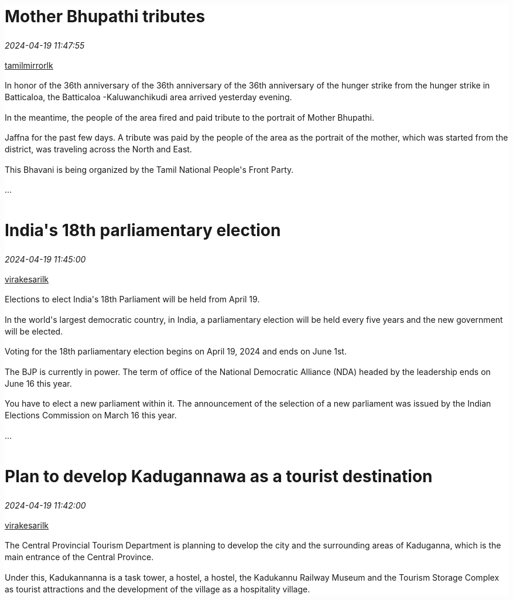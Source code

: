 
# Mother Bhupathi tributes

*2024-04-19 11:47:55*

[tamilmirrorlk](https://www.tamilmirror.lk/மட்டக்களப்பு/தியாகதீபம்-அன்னை-பூபதிக்கு-அஞ்சலி/73-336090)

In honor of the 36th anniversary of the 36th anniversary of the 36th anniversary of the hunger strike from the hunger strike in Batticaloa, the Batticaloa -Kaluwanchikudi area arrived yesterday evening.

In the meantime, the people of the area fired and paid tribute to the portrait of Mother Bhupathi.

Jaffna for the past few days. A tribute was paid by the people of the area as the portrait of the mother, which was started from the district, was traveling across the North and East.

This Bhavani is being organized by the Tamil National People's Front Party.

...



# India's 18th parliamentary election

*2024-04-19 11:45:00*

[virakesarilk](https://www.virakesari.lk/article/181436)

Elections to elect India's 18th Parliament will be held from April 19.

In the world's largest democratic country, in India, a parliamentary election will be held every five years and the new government will be elected.

Voting for the 18th parliamentary election begins on April 19, 2024 and ends on June 1st.

The BJP is currently in power. The term of office of the National Democratic Alliance (NDA) headed by the leadership ends on June 16 this year.

You have to elect a new parliament within it. The announcement of the selection of a new parliament was issued by the Indian Elections Commission on March 16 this year.

...



# Plan to develop Kadugannawa as a tourist destination

*2024-04-19 11:42:00*

[virakesarilk](https://www.virakesari.lk/article/181441)

The Central Provincial Tourism Department is planning to develop the city and the surrounding areas of Kaduganna, which is the main entrance of the Central Province.

Under this, Kadukannanna is a task tower, a hostel, a hostel, the Kadukannu Railway Museum and the Tourism Storage Complex as tourist attractions and the development of the village as a hospitality village.

